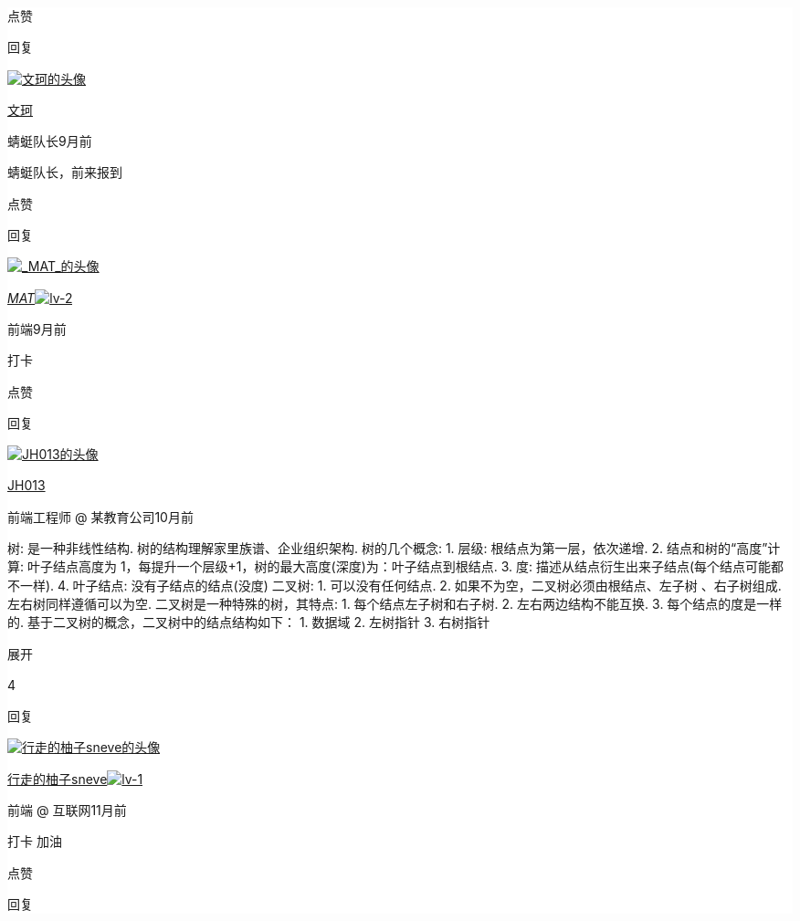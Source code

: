 点赞

回复

[![文珂的头像](https://p1-jj.byteimg.com/tos-cn-i-t2oaga2asx/gold-user-assets/2020/4/13/1717126fec8172f3~tplv-t2oaga2asx-no-mark:100:100:100:100.awebp)](https://juejin.cn/user/4195392102612087)

[文珂](https://juejin.cn/user/4195392102612087)

蜻蜓队长9月前

蜻蜓队长，前来报到

点赞

回复

[![_MAT_的头像](https://p26-passport.byteacctimg.com/img/user-avatar/df6f8fb08d010fcbeb78f7457716ff63~300x300.image)](https://juejin.cn/user/2207475080373639)

[_MAT_![lv-2](https://lf3-cdn-tos.bytescm.com/obj/static/xitu_juejin_web/f597b88d22ce5370bd94495780459040.svg)](https://juejin.cn/user/2207475080373639)

前端9月前

打卡

点赞

回复

[![JH013的头像](https://p26-passport.byteacctimg.com/img/user-avatar/88dd6ad08f6d87a2d7e0b810a25b0d1d~300x300.image)](https://juejin.cn/user/4142615542116503)

[JH013](https://juejin.cn/user/4142615542116503)

前端工程师 @ 某教育公司10月前

树: 是一种非线性结构. 树的结构理解家里族谱、企业组织架构. 树的几个概念: 1. 层级: 根结点为第一层，依次递增. 2. 结点和树的“高度”计算: 叶子结点高度为 1，每提升一个层级+1，树的最大高度(深度)为：叶子结点到根结点. 3. 度: 描述从结点衍生出来子结点(每个结点可能都不一样). 4. 叶子结点: 没有子结点的结点(没度) 二叉树: 1. 可以没有任何结点. 2. 如果不为空，二叉树必须由根结点、左子树 、右子树组成. 左右树同样遵循可以为空. 二叉树是一种特殊的树，其特点: 1. 每个结点左子树和右子树. 2. 左右两边结构不能互换. 3. 每个结点的度是一样的. 基于二叉树的概念，二叉树中的结点结构如下： 1. 数据域 2. 左树指针 3. 右树指针

展开

4

回复

[![行走的柚子sneve的头像](https://p1-jj.byteimg.com/tos-cn-i-t2oaga2asx/gold-user-assets/2020/4/8/1715a2ee2aba75dc~tplv-t2oaga2asx-no-mark:100:100:100:100.awebp)](https://juejin.cn/user/3773179639105149)

[行走的柚子sneve![lv-1](https://lf3-cdn-tos.bytescm.com/obj/static/xitu_juejin_web/636691cd590f92898cfcda37357472b8.svg)](https://juejin.cn/user/3773179639105149)

前端 @ 互联网11月前

打卡 加油

点赞

回复
